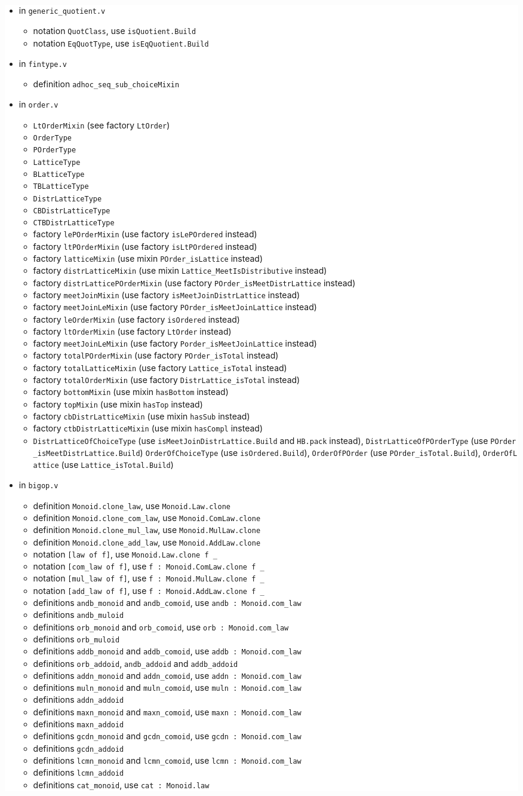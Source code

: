 - in `generic_quotient.v`
  + notation `QuotClass`, use `isQuotient.Build`
  + notation `EqQuotType`, use `isEqQuotient.Build`

- in `fintype.v`
  + definition `adhoc_seq_sub_choiceMixin`

- in `order.v`
  + `LtOrderMixin` (see factory `LtOrder`)
  + `OrderType`
  + `POrderType`
  + `LatticeType`
  + `BLatticeType`
  + `TBLatticeType`
  + `DistrLatticeType`
  + `CBDistrLatticeType`
  + `CTBDistrLatticeType`
  + factory `lePOrderMixin` (use factory `isLePOrdered` instead)
  + factory `ltPOrderMixin` (use factory `isLtPOrdered` instead)
  + factory `latticeMixin` (use mixin `POrder_isLattice` instead)
  + factory `distrLatticeMixin` (use mixin `Lattice_MeetIsDistributive` instead)
  + factory `distrLatticePOrderMixin` (use factory `POrder_isMeetDistrLattice` instead)
  + factory `meetJoinMixin` (use factory `isMeetJoinDistrLattice` instead)
  + factory `meetJoinLeMixin` (use factory `POrder_isMeetJoinLattice` instead)
  + factory `leOrderMixin` (use factory `isOrdered` instead)
  + factory `ltOrderMixin` (use factory `LtOrder` instead)
  + factory `meetJoinLeMixin` (use factory `Porder_isMeetJoinLattice` instead)
  + factory `totalPOrderMixin` (use factory `POrder_isTotal` instead)
  + factory `totalLatticeMixin` (use factory `Lattice_isTotal` instead)
  + factory `totalOrderMixin` (use factory `DistrLattice_isTotal` instead)
  + factory `bottomMixin` (use mixin `hasBottom` instead)
  + factory `topMixin` (use mixin `hasTop` instead)
  + factory `cbDistrLatticeMixin` (use mixin `hasSub` instead)
  + factory `ctbDistrLatticeMixin` (use mixin `hasCompl` instead)
  + `DistrLatticeOfChoiceType` (use `isMeetJoinDistrLattice.Build` and `HB.pack` instead),
    `DistrLatticeOfPOrderType` (use `POrder_isMeetDistrLattice.Build`)
    `OrderOfChoiceType` (use `isOrdered.Build`),
    `OrderOfPOrder` (use `POrder_isTotal.Build`),
    `OrderOfLattice` (use `Lattice_isTotal.Build`)

- in `bigop.v`
  + definition `Monoid.clone_law`, use `Monoid.Law.clone`
  + definition `Monoid.clone_com_law`, use `Monoid.ComLaw.clone`
  + definition `Monoid.clone_mul_law`, use `Monoid.MulLaw.clone`
  + definition `Monoid.clone_add_law`, use `Monoid.AddLaw.clone`
  + notation `[law of f]`, use `Monoid.Law.clone f _`
  + notation `[com_law of f]`, use `f : Monoid.ComLaw.clone f _`
  + notation `[mul_law of f]`, use `f : Monoid.MulLaw.clone f _`
  + notation `[add_law of f]`, use `f : Monoid.AddLaw.clone f _`
  + definitions `andb_monoid` and `andb_comoid`, use `andb : Monoid.com_law`
  + definitions `andb_muloid`
  + definitions `orb_monoid` and `orb_comoid`, use `orb : Monoid.com_law`
  + definitions `orb_muloid`
  + definitions `addb_monoid` and `addb_comoid`, use `addb : Monoid.com_law`
  + definitions `orb_addoid`, `andb_addoid` and `addb_addoid`
  + definitions `addn_monoid` and `addn_comoid`, use `addn : Monoid.com_law`
  + definitions `muln_monoid` and `muln_comoid`, use `muln : Monoid.com_law`
  + definitions `addn_addoid`
  + definitions `maxn_monoid` and `maxn_comoid`, use `maxn : Monoid.com_law`
  + definitions `maxn_addoid`
  + definitions `gcdn_monoid` and `gcdn_comoid`, use `gcdn : Monoid.com_law`
  + definitions `gcdn_addoid`
  + definitions `lcmn_monoid` and `lcmn_comoid`, use `lcmn : Monoid.com_law`
  + definitions `lcmn_addoid`
  + definitions `cat_monoid`, use `cat : Monoid.law`